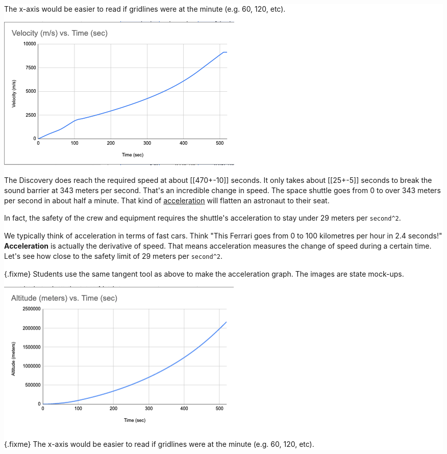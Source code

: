 The x-axis would be easier to read if gridlines were at the minute (e.g. 60, 120, etc).

![](/content/functions/images/6/Screenshot_2020-07-08_at_14.53.25.png)

The Discovery does reach the required speed at about [[470+-10]] seconds.  It only takes about [[25+-5]] seconds to break the sound barrier at 343 meters per second. That's an incredible change in speed. The space shuttle goes from 0 to over 343 meters per second in about half a minute. That kind of [acceleration](gloss:acceleration) will flatten an astronaut to their seat.

In fact, the safety of the crew and equipment requires the shuttle's acceleration to stay under 29 meters per `second^2`.

We typically think of acceleration in terms of fast cars. Think "This Ferrari goes from 0 to 100 kilometres per hour in 2.4 seconds!" **Acceleration** is actually the derivative of speed. That means acceleration measures the change of speed during a certain time. Let's see how close to the safety limit of 29 meters per `second^2`.

{.fixme} Students use the same tangent tool as above to make the acceleration graph. The images are state mock-ups.

![](/content/functions/images/6/Screenshot_2020-07-08_at_15.09.45.png)

{.fixme} The x-axis would be easier to read if gridlines were at the minute (e.g. 60, 120, etc).
